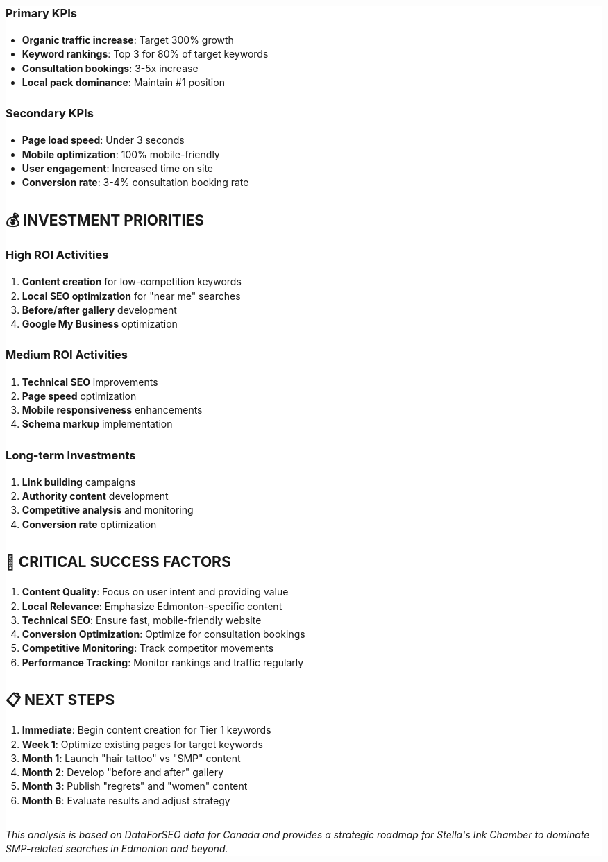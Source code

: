 ### Primary KPIs
- **Organic traffic increase**: Target 300% growth
- **Keyword rankings**: Top 3 for 80% of target keywords
- **Consultation bookings**: 3-5x increase
- **Local pack dominance**: Maintain #1 position

### Secondary KPIs
- **Page load speed**: Under 3 seconds
- **Mobile optimization**: 100% mobile-friendly
- **User engagement**: Increased time on site
- **Conversion rate**: 3-4% consultation booking rate

## 💰 **INVESTMENT PRIORITIES**

### High ROI Activities
1. **Content creation** for low-competition keywords
2. **Local SEO optimization** for "near me" searches
3. **Before/after gallery** development
4. **Google My Business** optimization

### Medium ROI Activities
1. **Technical SEO** improvements
2. **Page speed** optimization
3. **Mobile responsiveness** enhancements
4. **Schema markup** implementation

### Long-term Investments
1. **Link building** campaigns
2. **Authority content** development
3. **Competitive analysis** and monitoring
4. **Conversion rate** optimization

## 🚨 **CRITICAL SUCCESS FACTORS**

1. **Content Quality**: Focus on user intent and providing value
2. **Local Relevance**: Emphasize Edmonton-specific content
3. **Technical SEO**: Ensure fast, mobile-friendly website
4. **Conversion Optimization**: Optimize for consultation bookings
5. **Competitive Monitoring**: Track competitor movements
6. **Performance Tracking**: Monitor rankings and traffic regularly

## 📋 **NEXT STEPS**

1. **Immediate**: Begin content creation for Tier 1 keywords
2. **Week 1**: Optimize existing pages for target keywords
3. **Month 1**: Launch "hair tattoo" vs "SMP" content
4. **Month 2**: Develop "before and after" gallery
5. **Month 3**: Publish "regrets" and "women" content
6. **Month 6**: Evaluate results and adjust strategy

---

*This analysis is based on DataForSEO data for Canada and provides a strategic roadmap for Stella's Ink Chamber to dominate SMP-related searches in Edmonton and beyond.*
